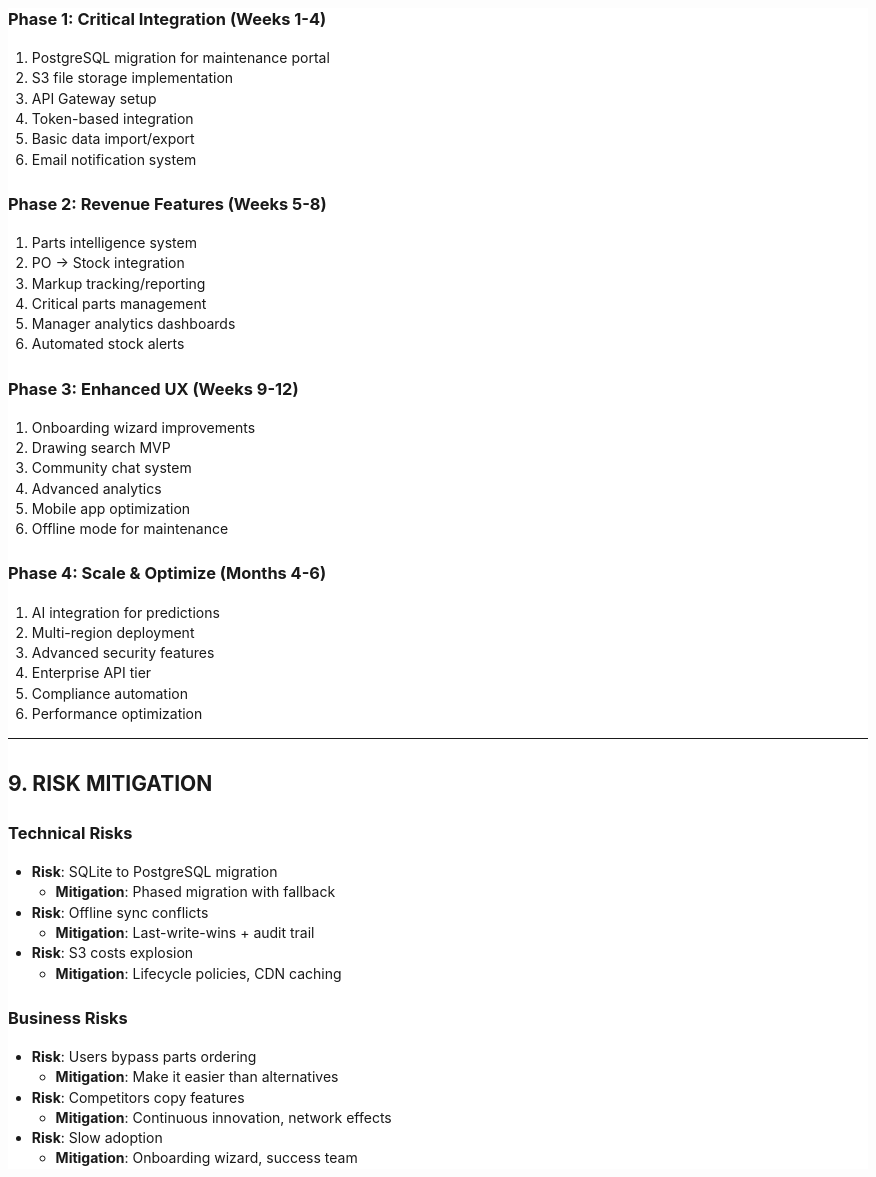 ### Phase 1: Critical Integration (Weeks 1-4)
1. PostgreSQL migration for maintenance portal
2. S3 file storage implementation
3. API Gateway setup
4. Token-based integration
5. Basic data import/export
6. Email notification system

### Phase 2: Revenue Features (Weeks 5-8)
1. Parts intelligence system
2. PO → Stock integration
3. Markup tracking/reporting
4. Critical parts management
5. Manager analytics dashboards
6. Automated stock alerts

### Phase 3: Enhanced UX (Weeks 9-12)
1. Onboarding wizard improvements
2. Drawing search MVP
3. Community chat system
4. Advanced analytics
5. Mobile app optimization
6. Offline mode for maintenance

### Phase 4: Scale & Optimize (Months 4-6)
1. AI integration for predictions
2. Multi-region deployment
3. Advanced security features
4. Enterprise API tier
5. Compliance automation
6. Performance optimization

---

## 9. RISK MITIGATION

### Technical Risks
- **Risk**: SQLite to PostgreSQL migration
  - **Mitigation**: Phased migration with fallback
- **Risk**: Offline sync conflicts
  - **Mitigation**: Last-write-wins + audit trail
- **Risk**: S3 costs explosion
  - **Mitigation**: Lifecycle policies, CDN caching

### Business Risks
- **Risk**: Users bypass parts ordering
  - **Mitigation**: Make it easier than alternatives
- **Risk**: Competitors copy features
  - **Mitigation**: Continuous innovation, network effects
- **Risk**: Slow adoption
  - **Mitigation**: Onboarding wizard, success team

